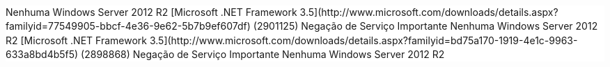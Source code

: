 </td>
<td style="border:1px solid black;">
Nenhuma

</td>
</tr>
<tr>
<td style="border:1px solid black;">
Windows Server 2012 R2

</td>
<td style="border:1px solid black;">
[Microsoft .NET Framework 3.5](http://www.microsoft.com/downloads/details.aspx?familyid=77549905-bbcf-4e36-9e62-5b7b9ef607df)  
(2901125)

</td>
<td style="border:1px solid black;">
Negação de Serviço

</td>
<td style="border:1px solid black;">
Importante

</td>
<td style="border:1px solid black;">
Nenhuma

</td>
</tr>
<tr>
<td style="border:1px solid black;">
Windows Server 2012 R2

</td>
<td style="border:1px solid black;">
[Microsoft .NET Framework 3.5](http://www.microsoft.com/downloads/details.aspx?familyid=bd75a170-1919-4e1c-9963-633a8bd4b5f5)  
(2898868)

</td>
<td style="border:1px solid black;">
Negação de Serviço

</td>
<td style="border:1px solid black;">
Importante

</td>
<td style="border:1px solid black;">
Nenhuma

</td>
</tr>
<tr>
<td style="border:1px solid black;">
Windows Server 2012 R2
